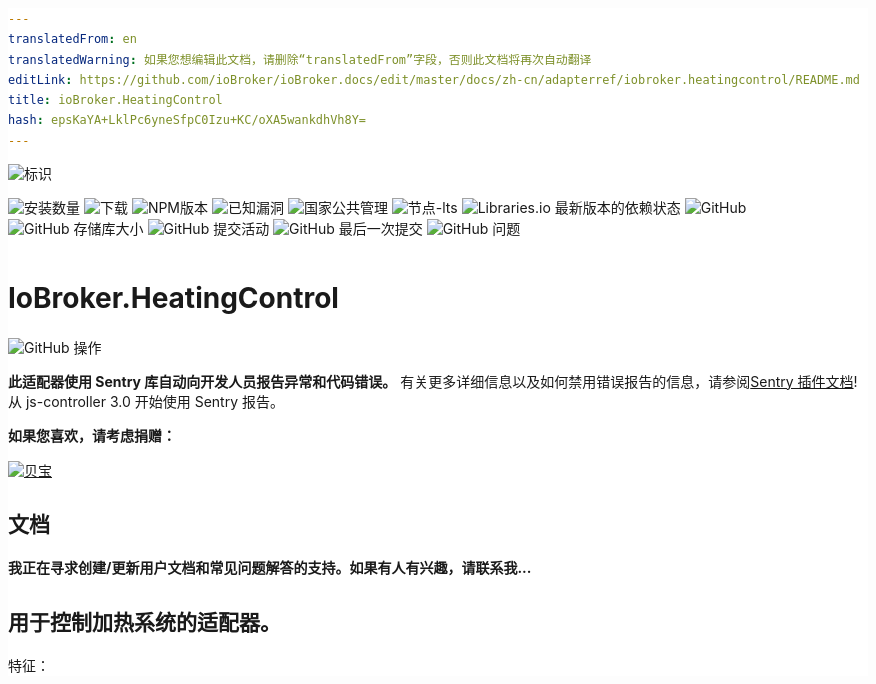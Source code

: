 ```yaml
---
translatedFrom: en
translatedWarning: 如果您想编辑此文档，请删除“translatedFrom”字段，否则此文档将再次自动翻译
editLink: https://github.com/ioBroker/ioBroker.docs/edit/master/docs/zh-cn/adapterref/iobroker.heatingcontrol/README.md
title: ioBroker.HeatingControl
hash: epsKaYA+LklPc6yneSfpC0Izu+KC/oXA5wankdhVh8Y=
---
```

![标识](../../../en/adapterref/iobroker.heatingcontrol/admin/heatingcontrol.png)

![安装数量](http://iobroker.live/badges/heatingcontrol-stable.svg)
![下载](https://img.shields.io/npm/dm/iobroker.heatingcontrol.svg)
![NPM版本](http://img.shields.io/npm/v/iobroker.heatingcontrol.svg)
![已知漏洞](https://snyk.io/test/github/rg-engineering/ioBroker.heatingcontrol/badge.svg)
![国家公共管理](https://nodei.co/npm/iobroker.heatingcontrol.png?downloads=true)
![节点-lts](https://img.shields.io/node/v-lts/iobroker.heatingcontrol?style=flat-square)
![Libraries.io 最新版本的依赖状态](https://img.shields.io/librariesio/release/npm/iobroker.heatingcontrol?label=npm%20dependencies&style=flat-square)
![GitHub](https://img.shields.io/github/license/iobroker-community-adapters/iobroker.statistics?style=flat-square)
![GitHub 存储库大小](https://img.shields.io/github/repo-size/rg-engineering/ioBroker.heatingcontrol?logo=github&style=flat-square)
![GitHub 提交活动](https://img.shields.io/github/commit-activity/m/rg-engineering/ioBroker.heatingcontrol?logo=github&style=flat-square)
![GitHub 最后一次提交](https://img.shields.io/github/last-commit/rg-engineering/ioBroker.heatingcontrol?logo=github&style=flat-square)
![GitHub 问题](https://img.shields.io/github/issues/rg-engineering/ioBroker.heatingcontrol?logo=github&style=flat-square)

# IoBroker.HeatingControl
![GitHub 操作](https://github.com/rg-engineering/ioBroker.heatingcontrol/workflows/Test%20and%20Release/badge.svg)

**此适配器使用 Sentry 库自动向开发人员报告异常和代码错误。** 有关更多详细信息以及如何禁用错误报告的信息，请参阅[Sentry 插件文档](https://github.com/ioBroker/plugin-sentry#plugin-sentry)!从 js-controller 3.0 开始使用 Sentry 报告。

**如果您喜欢，请考虑捐赠：**

[![贝宝](https://www.paypalobjects.com/en_US/DK/i/btn/btn_donateCC_LG.gif)](https://www.paypal.com/donate/?hosted_button_id=34ESBMJ932QZC)

## 文档
**我正在寻求创建/更新用户文档和常见问题解答的支持。如果有人有兴趣，请联系我...**

## 用于控制加热系统的适配器。
特征：
